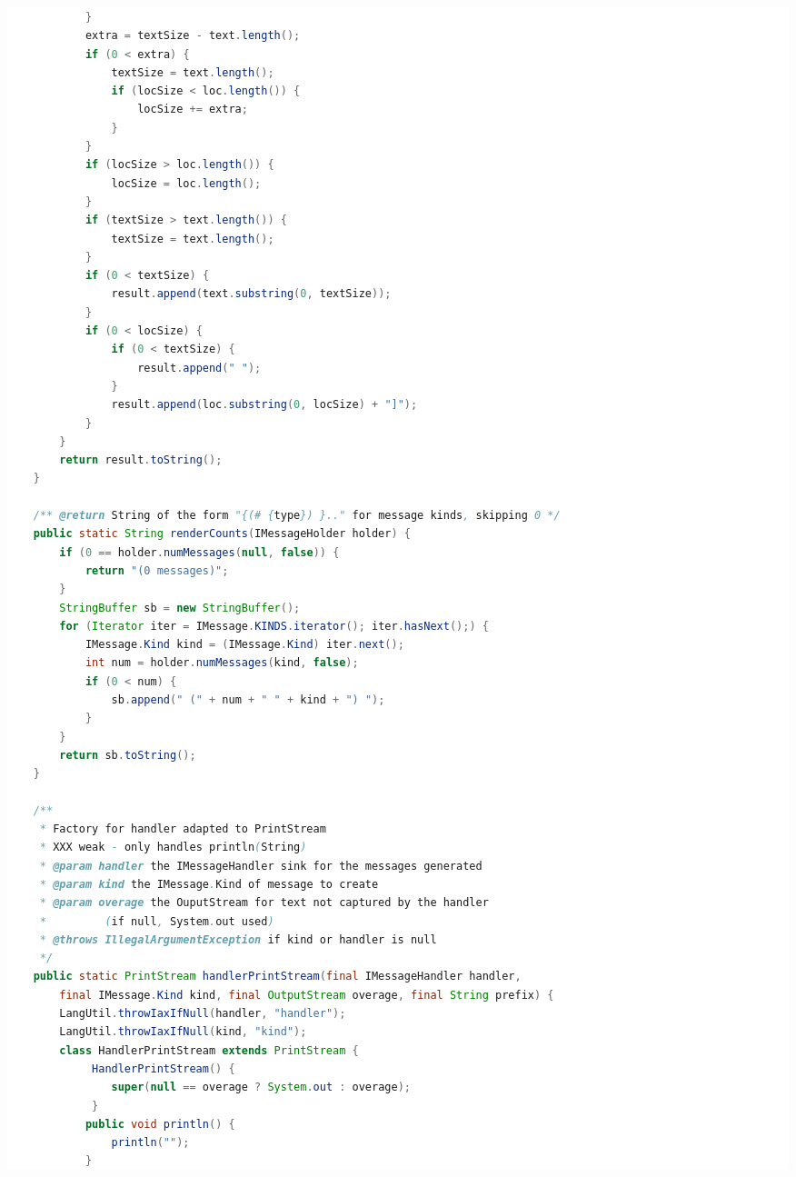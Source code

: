 ```java
            }
            extra = textSize - text.length();
            if (0 < extra) {
                textSize = text.length();
                if (locSize < loc.length()) {
                    locSize += extra;
                }
            }
            if (locSize > loc.length()) {
                locSize = loc.length();
            }
            if (textSize > text.length()) {
                textSize = text.length();
            }
            if (0 < textSize) {
                result.append(text.substring(0, textSize));
            }
            if (0 < locSize) {
                if (0 < textSize) {
                    result.append(" ");
                }
                result.append(loc.substring(0, locSize) + "]");
            }
        }
        return result.toString();
    }

	/** @return String of the form "{(# {type}) }.." for message kinds, skipping 0 */
    public static String renderCounts(IMessageHolder holder) {
        if (0 == holder.numMessages(null, false)) {
            return "(0 messages)";
        }
        StringBuffer sb = new StringBuffer();
        for (Iterator iter = IMessage.KINDS.iterator(); iter.hasNext();) {
			IMessage.Kind kind = (IMessage.Kind) iter.next();
			int num = holder.numMessages(kind, false);
            if (0 < num) {
                sb.append(" (" + num + " " + kind + ") ");
            }
		}
        return sb.toString();
    }
    
    /** 
     * Factory for handler adapted to PrintStream 
     * XXX weak - only handles println(String) 
     * @param handler the IMessageHandler sink for the messages generated
     * @param kind the IMessage.Kind of message to create
     * @param overage the OuputStream for text not captured by the handler
     *         (if null, System.out used)
     * @throws IllegalArgumentException if kind or handler is null
     */
    public static PrintStream handlerPrintStream(final IMessageHandler handler, 
        final IMessage.Kind kind, final OutputStream overage, final String prefix) {
        LangUtil.throwIaxIfNull(handler, "handler");
        LangUtil.throwIaxIfNull(kind, "kind");
        class HandlerPrintStream extends PrintStream {
             HandlerPrintStream() {
                super(null == overage ? System.out : overage);
             }            
            public void println() {
                println("");
            }
```